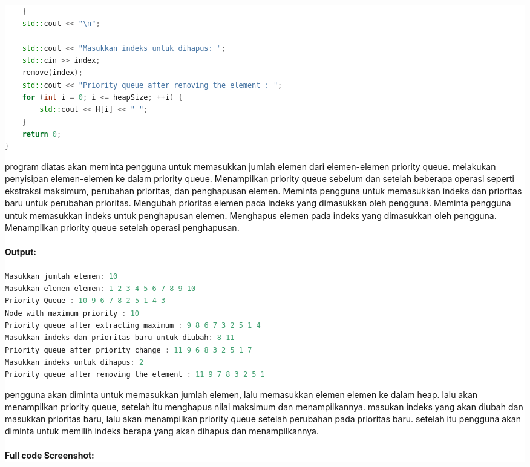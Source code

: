```C++
    }
    std::cout << "\n";

    std::cout << "Masukkan indeks untuk dihapus: ";
    std::cin >> index;
    remove(index);
    std::cout << "Priority queue after removing the element : ";
    for (int i = 0; i <= heapSize; ++i) {
        std::cout << H[i] << " ";
    }
    return 0;
}
```
program diatas akan meminta pengguna untuk memasukkan jumlah elemen dari elemen-elemen priority queue. melakukan penyisipan elemen-elemen ke dalam priority queue.
Menampilkan priority queue sebelum dan setelah beberapa operasi seperti ekstraksi maksimum, perubahan prioritas, dan penghapusan elemen. Meminta pengguna untuk memasukkan indeks dan prioritas baru untuk perubahan prioritas.
Mengubah prioritas elemen pada indeks yang dimasukkan oleh pengguna. Meminta pengguna untuk memasukkan indeks untuk penghapusan elemen.
Menghapus elemen pada indeks yang dimasukkan oleh pengguna. Menampilkan priority queue setelah operasi penghapusan.

#### Output:
```C++
Masukkan jumlah elemen: 10
Masukkan elemen-elemen: 1 2 3 4 5 6 7 8 9 10
Priority Queue : 10 9 6 7 8 2 5 1 4 3 
Node with maximum priority : 10
Priority queue after extracting maximum : 9 8 6 7 3 2 5 1 4 
Masukkan indeks dan prioritas baru untuk diubah: 8 11
Priority queue after priority change : 11 9 6 8 3 2 5 1 7 
Masukkan indeks untuk dihapus: 2
Priority queue after removing the element : 11 9 7 8 3 2 5 1
```
pengguna akan diminta untuk memasukkan jumlah elemen, lalu memasukkan elemen elemen ke dalam heap. lalu akan menampilkan priority queue, setelah itu menghapus nilai maksimum dan menampilkannya.
masukan indeks yang akan diubah dan masukkan prioritas baru, lalu akan menampilkan priority queue setelah perubahan pada prioritas baru. setelah itu pengguna akan diminta untuk memilih indeks berapa yang akan dihapus dan menampilkannya.

#### Full code Screenshot: